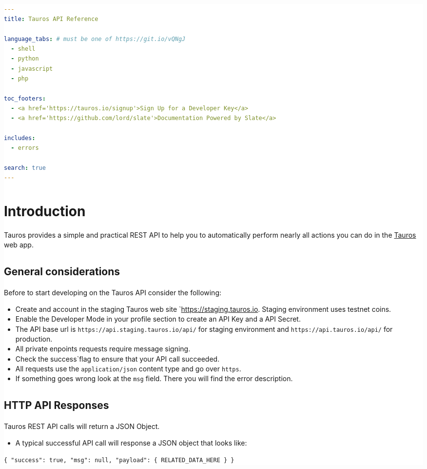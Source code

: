 ```yaml
---
title: Tauros API Reference

language_tabs: # must be one of https://git.io/vQNgJ
  - shell
  - python
  - javascript
  - php

toc_footers:
  - <a href='https://tauros.io/signup'>Sign Up for a Developer Key</a>
  - <a href='https://github.com/lord/slate'>Documentation Powered by Slate</a>

includes:
  - errors

search: true
---
```


# Introduction

Tauros provides a simple and practical REST API to help you to automatically perform nearly all actions you can do in the [Tauros](https://tauros.io) web app.

## General considerations

Before to start developing on the Tauros API consider the following:

* Create and account in the staging Tauros web site `https://staging.tauros.io. Staging environment uses testnet coins.
* Enable the Developer Mode in your profile section to create an API Key and a API Secret.
* The API base url is `https://api.staging.tauros.io/api/` for staging environment and `https://api.tauros.io/api/` for production.
* All private enpoints requests require message signing.
* Check the success`flag to ensure that your API call succeeded.
* All requests use the `application/json` content type and go over `https`.
* If something goes wrong look at the `msg` field. There you will find the error description.

## HTTP API Responses

Tauros REST API calls will return a JSON Object.

* A typical successful API call will response a JSON  object that looks like:

`{
  "success": true,
  "msg": null,
  "payload": {
    RELATED_DATA_HERE
    }
  }`
